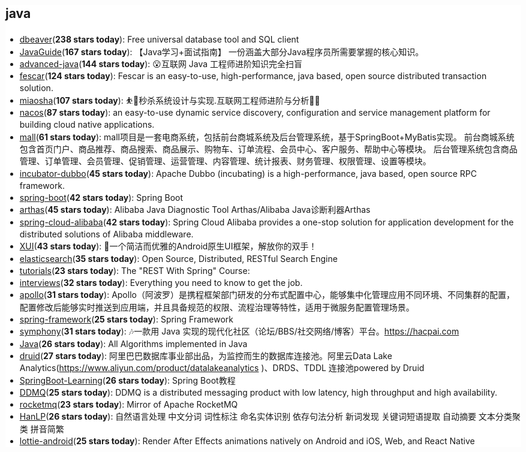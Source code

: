 ## java
* [dbeaver](https://github.com/dbeaver/dbeaver)(**238 stars today**): Free universal database tool and SQL client
* [JavaGuide](https://github.com/Snailclimb/JavaGuide)(**167 stars today**): 【Java学习+面试指南】 一份涵盖大部分Java程序员所需要掌握的核心知识。
* [advanced-java](https://github.com/doocs/advanced-java)(**144 stars today**): 😮互联网 Java 工程师进阶知识完全扫盲
* [fescar](https://github.com/alibaba/fescar)(**124 stars today**): Fescar is an easy-to-use, high-performance, java based, open source distributed transaction solution.
* [miaosha](https://github.com/qiurunze123/miaosha)(**107 stars today**): ⛹️🐘秒杀系统设计与实现.互联网工程师进阶与分析🙋🐓
* [nacos](https://github.com/alibaba/nacos)(**87 stars today**): an easy-to-use dynamic service discovery, configuration and service management platform for building cloud native applications.
* [mall](https://github.com/macrozheng/mall)(**61 stars today**): mall项目是一套电商系统，包括前台商城系统及后台管理系统，基于SpringBoot+MyBatis实现。 前台商城系统包含首页门户、商品推荐、商品搜索、商品展示、购物车、订单流程、会员中心、客户服务、帮助中心等模块。 后台管理系统包含商品管理、订单管理、会员管理、促销管理、运营管理、内容管理、统计报表、财务管理、权限管理、设置等模块。
* [incubator-dubbo](https://github.com/apache/incubator-dubbo)(**45 stars today**): Apache Dubbo (incubating) is a high-performance, java based, open source RPC framework.
* [spring-boot](https://github.com/spring-projects/spring-boot)(**42 stars today**): Spring Boot
* [arthas](https://github.com/alibaba/arthas)(**45 stars today**): Alibaba Java Diagnostic Tool Arthas/Alibaba Java诊断利器Arthas
* [spring-cloud-alibaba](https://github.com/spring-cloud-incubator/spring-cloud-alibaba)(**42 stars today**): Spring Cloud Alibaba provides a one-stop solution for application development for the distributed solutions of Alibaba middleware.
* [XUI](https://github.com/xuexiangjys/XUI)(**43 stars today**): 💍一个简洁而优雅的Android原生UI框架，解放你的双手！
* [elasticsearch](https://github.com/elastic/elasticsearch)(**35 stars today**): Open Source, Distributed, RESTful Search Engine
* [tutorials](https://github.com/eugenp/tutorials)(**23 stars today**): The "REST With Spring" Course:
* [interviews](https://github.com/kdn251/interviews)(**32 stars today**): Everything you need to know to get the job.
* [apollo](https://github.com/ctripcorp/apollo)(**31 stars today**): Apollo（阿波罗）是携程框架部门研发的分布式配置中心，能够集中化管理应用不同环境、不同集群的配置，配置修改后能够实时推送到应用端，并且具备规范的权限、流程治理等特性，适用于微服务配置管理场景。
* [spring-framework](https://github.com/spring-projects/spring-framework)(**25 stars today**): Spring Framework
* [symphony](https://github.com/b3log/symphony)(**31 stars today**): 🎶一款用 Java 实现的现代化社区（论坛/BBS/社交网络/博客）平台。https://hacpai.com
* [Java](https://github.com/TheAlgorithms/Java)(**26 stars today**): All Algorithms implemented in Java
* [druid](https://github.com/alibaba/druid)(**27 stars today**): 阿里巴巴数据库事业部出品，为监控而生的数据库连接池。阿里云Data Lake Analytics(https://www.aliyun.com/product/datalakeanalytics )、DRDS、TDDL 连接池powered by Druid
* [SpringBoot-Learning](https://github.com/dyc87112/SpringBoot-Learning)(**26 stars today**): Spring Boot教程
* [DDMQ](https://github.com/didi/DDMQ)(**25 stars today**): DDMQ is a distributed messaging product with low latency, high throughput and high availability.
* [rocketmq](https://github.com/apache/rocketmq)(**23 stars today**): Mirror of Apache RocketMQ
* [HanLP](https://github.com/hankcs/HanLP)(**26 stars today**): 自然语言处理 中文分词 词性标注 命名实体识别 依存句法分析 新词发现 关键词短语提取 自动摘要 文本分类聚类 拼音简繁
* [lottie-android](https://github.com/airbnb/lottie-android)(**25 stars today**): Render After Effects animations natively on Android and iOS, Web, and React Native
